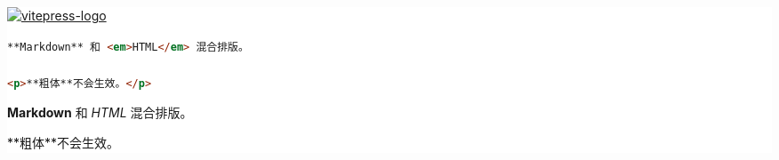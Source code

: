 [![vitepress-logo](https://vitepress.dev/vitepress-logo-large.webp)](https://vitepress.dev)

```markdown
**Markdown** 和 <em>HTML</em> 混合排版。

<p>**粗体**不会生效。</p>

```
**Markdown** 和 <em>HTML</em> 混合排版。

<p>**粗体**不会生效。</p>

